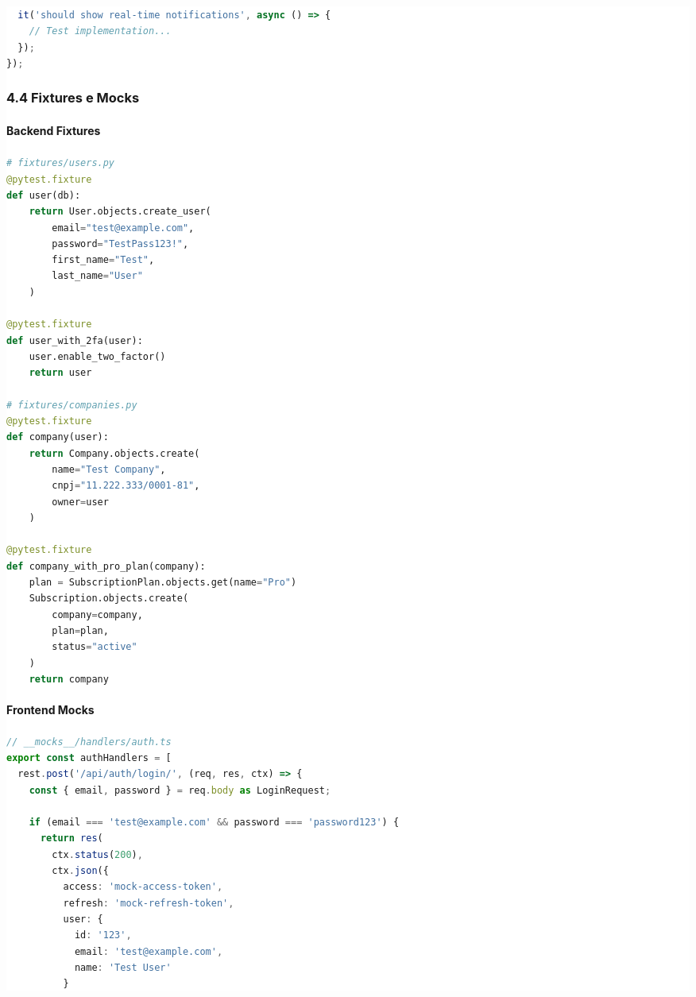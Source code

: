 ```typescript
  it('should show real-time notifications', async () => {
    // Test implementation...
  });
});
```

### 4.4 Fixtures e Mocks

#### Backend Fixtures
```python
# fixtures/users.py
@pytest.fixture
def user(db):
    return User.objects.create_user(
        email="test@example.com",
        password="TestPass123!",
        first_name="Test",
        last_name="User"
    )

@pytest.fixture
def user_with_2fa(user):
    user.enable_two_factor()
    return user

# fixtures/companies.py
@pytest.fixture
def company(user):
    return Company.objects.create(
        name="Test Company",
        cnpj="11.222.333/0001-81",
        owner=user
    )

@pytest.fixture
def company_with_pro_plan(company):
    plan = SubscriptionPlan.objects.get(name="Pro")
    Subscription.objects.create(
        company=company,
        plan=plan,
        status="active"
    )
    return company
```

#### Frontend Mocks
```typescript
// __mocks__/handlers/auth.ts
export const authHandlers = [
  rest.post('/api/auth/login/', (req, res, ctx) => {
    const { email, password } = req.body as LoginRequest;
    
    if (email === 'test@example.com' && password === 'password123') {
      return res(
        ctx.status(200),
        ctx.json({
          access: 'mock-access-token',
          refresh: 'mock-refresh-token',
          user: {
            id: '123',
            email: 'test@example.com',
            name: 'Test User'
          }
```